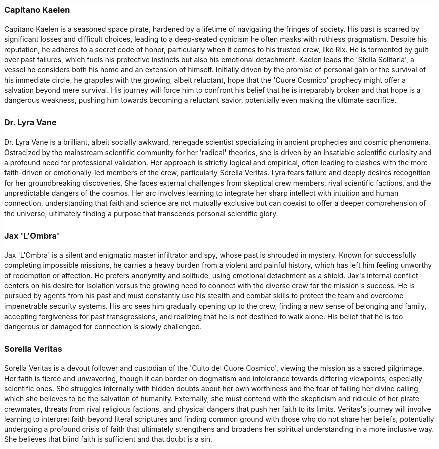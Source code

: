 ### Capitano Kaelen

Capitano Kaelen is a seasoned space pirate, hardened by a lifetime of navigating the fringes of society. His past is scarred by significant losses and difficult choices, leading to a deep-seated cynicism he often masks with ruthless pragmatism. Despite his reputation, he adheres to a secret code of honor, particularly when it comes to his trusted crew, like Rix. He is tormented by guilt over past failures, which fuels his protective instincts but also his emotional detachment. Kaelen leads the 'Stella Solitaria', a vessel he considers both his home and an extension of himself. Initially driven by the promise of personal gain or the survival of his immediate circle, he grapples with the growing, albeit reluctant, hope that the 'Cuore Cosmico' prophecy might offer a salvation beyond mere survival. His journey will force him to confront his belief that he is irreparably broken and that hope is a dangerous weakness, pushing him towards becoming a reluctant savior, potentially even making the ultimate sacrifice.

### Dr. Lyra Vane

Dr. Lyra Vane is a brilliant, albeit socially awkward, renegade scientist specializing in ancient prophecies and cosmic phenomena. Ostracized by the mainstream scientific community for her 'radical' theories, she is driven by an insatiable scientific curiosity and a profound need for professional validation. Her approach is strictly logical and empirical, often leading to clashes with the more faith-driven or emotionally-led members of the crew, particularly Sorella Veritas. Lyra fears failure and deeply desires recognition for her groundbreaking discoveries. She faces external challenges from skeptical crew members, rival scientific factions, and the unpredictable dangers of the cosmos. Her arc involves learning to integrate her sharp intellect with intuition and human connection, understanding that faith and science are not mutually exclusive but can coexist to offer a deeper comprehension of the universe, ultimately finding a purpose that transcends personal scientific glory.

### Jax 'L'Ombra'

Jax 'L'Ombra' is a silent and enigmatic master infiltrator and spy, whose past is shrouded in mystery. Known for successfully completing impossible missions, he carries a heavy burden from a violent and painful history, which has left him feeling unworthy of redemption or affection. He prefers anonymity and solitude, using emotional detachment as a shield. Jax's internal conflict centers on his desire for isolation versus the growing need to connect with the diverse crew for the mission's success. He is pursued by agents from his past and must constantly use his stealth and combat skills to protect the team and overcome impenetrable security systems. His arc sees him gradually opening up to the crew, finding a new sense of belonging and family, accepting forgiveness for past transgressions, and realizing that he is not destined to walk alone. His belief that he is too dangerous or damaged for connection is slowly challenged.

### Sorella Veritas

Sorella Veritas is a devout follower and custodian of the 'Culto del Cuore Cosmico', viewing the mission as a sacred pilgrimage. Her faith is fierce and unwavering, though it can border on dogmatism and intolerance towards differing viewpoints, especially scientific ones. She struggles internally with hidden doubts about her own worthiness and the fear of failing her divine calling, which she believes to be the salvation of humanity. Externally, she must contend with the skepticism and ridicule of her pirate crewmates, threats from rival religious factions, and physical dangers that push her faith to its limits. Veritas's journey will involve learning to interpret faith beyond literal scriptures and finding common ground with those who do not share her beliefs, potentially undergoing a profound crisis of faith that ultimately strengthens and broadens her spiritual understanding in a more inclusive way. She believes that blind faith is sufficient and that doubt is a sin.

